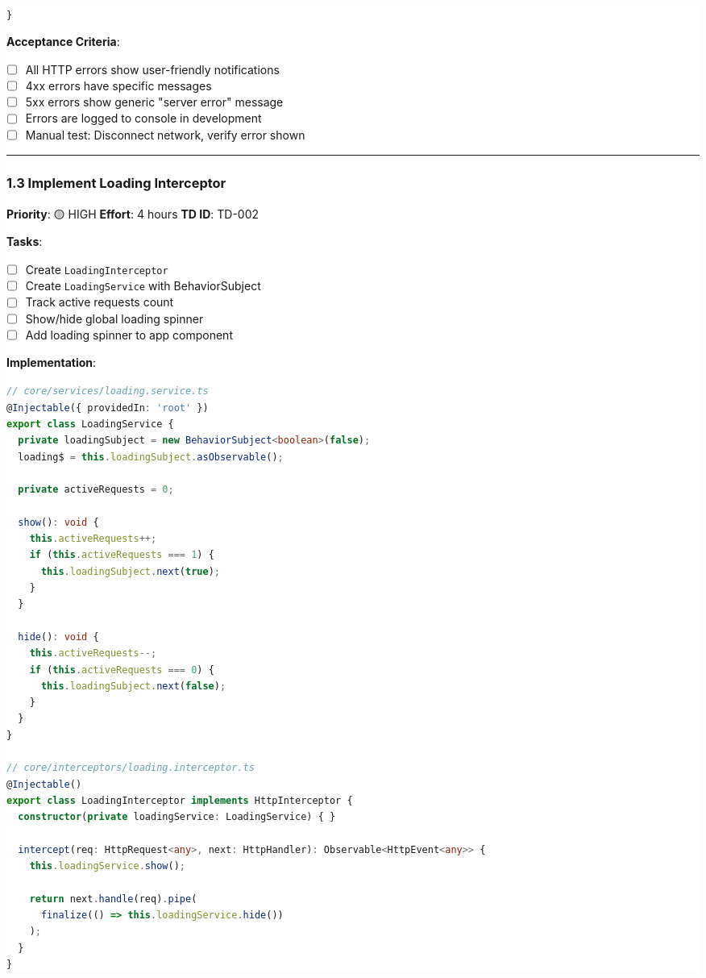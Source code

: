 ```typescript
}
```

**Acceptance Criteria**:
- [ ] All HTTP errors show user-friendly notifications
- [ ] 4xx errors have specific messages
- [ ] 5xx errors show generic "server error" message
- [ ] Errors are logged to console in development
- [ ] Manual test: Disconnect network, verify error shown

---

### 1.3 Implement Loading Interceptor

**Priority**: 🟡 HIGH
**Effort**: 4 hours
**TD ID**: TD-002

**Tasks**:
- [ ] Create `LoadingInterceptor`
- [ ] Create `LoadingService` with BehaviorSubject
- [ ] Track active requests count
- [ ] Show/hide global loading spinner
- [ ] Add loading spinner to app component

**Implementation**:

```typescript
// core/services/loading.service.ts
@Injectable({ providedIn: 'root' })
export class LoadingService {
  private loadingSubject = new BehaviorSubject<boolean>(false);
  loading$ = this.loadingSubject.asObservable();

  private activeRequests = 0;

  show(): void {
    this.activeRequests++;
    if (this.activeRequests === 1) {
      this.loadingSubject.next(true);
    }
  }

  hide(): void {
    this.activeRequests--;
    if (this.activeRequests === 0) {
      this.loadingSubject.next(false);
    }
  }
}

// core/interceptors/loading.interceptor.ts
@Injectable()
export class LoadingInterceptor implements HttpInterceptor {
  constructor(private loadingService: LoadingService) { }

  intercept(req: HttpRequest<any>, next: HttpHandler): Observable<HttpEvent<any>> {
    this.loadingService.show();

    return next.handle(req).pipe(
      finalize(() => this.loadingService.hide())
    );
  }
}
```
